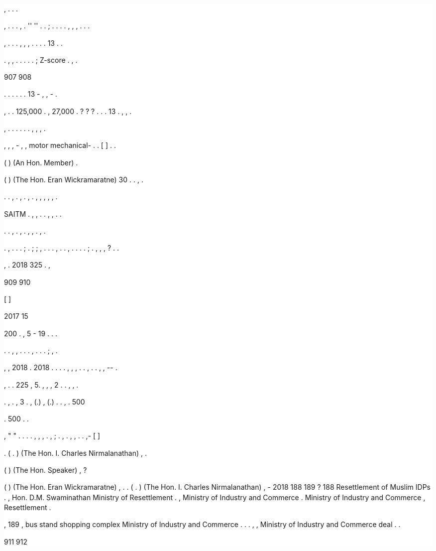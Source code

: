 , . . .

, . . . , . '' '' . . ; . . . . , , , . . .

, . . . , , , . . . . 13 . .

. , , . . . . . ; Z-score . , .

907 908

. . . . . . 13 - , , - .

, . . 125,000 . , 27,000 . ? ? ? . . . 13 . , , .

, . . . . . . , , , .

, , , - , , motor mechanical- . . [ ] . .

( ) (An Hon. Member) .

( ) (The Hon. Eran Wickramaratne) 30 . . , .

. . , . , . , . , , , , , .

SAITM . , , . . , , . .

. . , . , . , , . , .

. , . . . ; . ; ; , . . . , . . , . . . . ; . , , , ? . .

, . 2018 325 . ,

909 910

[ ]

2017 15

200 . , 5 - 19 . . .

. . , , . . . , . . . ; , .

, , 2018 . 2018 . . . . , , , . . , . . , , -- .

, . . 225 , 5. , , , 2 . . , , .

. , . , 3 . , (.) , (.) . . , . 500

. 500 . .

, " " . . . . , , , . , ; . , . , , . . ,- [ ]

. ( . ) (The Hon. I. Charles Nirmalanathan) , .

( ) (The Hon. Speaker) , ?

( ) (The Hon. Eran Wickramaratne) , . . ( . ) (The Hon. I. Charles Nirmalanathan) , - 2018 188 189 ? 188 Resettlement of Muslim IDPs . , Hon. D.M. Swaminathan Ministry of Resettlement . , Ministry of Industry and Commerce . Ministry of Industry and Commerce , Resettlement .

, 189 , bus stand shopping complex Ministry of Industry and Commerce . . . , , Ministry of Industry and Commerce deal . .

911 912
